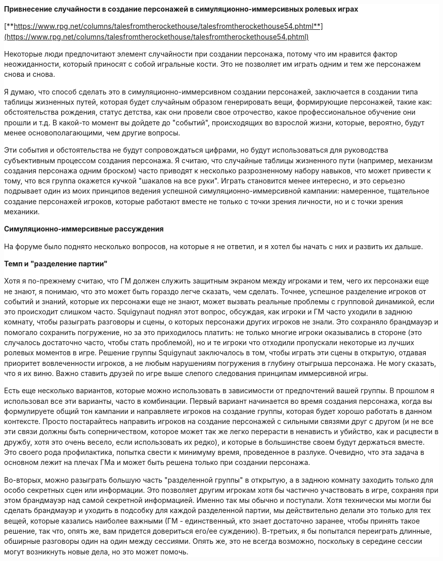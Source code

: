 **Привнесение случайности в создание персонажей в симуляционно-иммерсивных ролевых играх**

[**https://www.rpg.net/columns/talesfromtherockethouse/talesfromtherockethouse54.phtml**](https://www.rpg.net/columns/talesfromtherockethouse/talesfromtherockethouse54.phtml)

Некоторые люди предпочитают элемент случайности при создании персонажа, потому что им нравится фактор неожиданности, который приносят с собой игральные кости. Это не позволяет им играть одним и тем же персонажем снова и снова.

Я думаю, что способ сделать это в симуляционно-иммерсивном создании персонажей, заключается в создании типа таблицы жизненных путей, которая будет случайным образом генерировать вещи, формирующие персонажей, такие как: обстоятельства рождения, статус детства, как они провели свое отрочество, какое профессиональное обучение они прошли и т.д. В какой-то момент вы дойдете до "событий", происходящих во взрослой жизни, которые, вероятно, будут менее основополагающими, чем другие вопросы.

Эти события и обстоятельства не будут сопровождаться цифрами, но будут использоваться для руководства субъективным процессом создания персонажа. Я считаю, что случайные таблицы жизненного пути (например, механизм создания персонажа одним броском) часто приводят к несколько разрозненному набору навыков, что может привести к тому, что вся группа окажется кучкой "шакалов на все руки". Играть становится менее интересно, и это серьезно подрывает один из моих принципов ведения успешной симуляционно-иммерсивной кампании: намеренное, тщательное создание персонажей игроков, которые работают вместе не только с точки зрения личности, но и с точки зрения механики.

**Симуляционно-иммерсивные рассуждения**

На форуме было поднято несколько вопросов, на которые я не ответил, и я хотел бы начать с них и развить их дальше.

**Темп и "разделение партии"**

Хотя я по-прежнему считаю, что ГМ должен служить защитным экраном между игроками и тем, чего их персонажи еще не знают, я понимаю, что это может быть гораздо легче сказать, чем сделать. Точнее, успешное разделение игроков от событий и знаний, которые их персонажи еще не знают, может вызвать реальные проблемы с групповой динамикой, если это происходит слишком часто. Squigynaut поднял этот вопрос, обсуждая, как игроки и ГМ часто уходили в заднюю комнату, чтобы разыграть разговоры и сцены, о которых персонажи других игроков не знали. Это сохраняло брандмауэр и помогало сохранить погружение, но за это приходилось платить: не только многие игроки оказывались в стороне (это случалось достаточно часто, чтобы стать проблемой), но и те игроки что отходили пропускали некоторые из лучших ролевых моментов в игре. Решение группы Squigynaut заключалось в том, чтобы играть эти сцены в открытую, отдавая приоритет вовлеченности игроков, а не любым нарушениям погружения в глубину отыгрыша персонажа. Не могу сказать, что я их виню. Важно ставить друзей по игре выше слепого следования принципам иммерсивной игры.

Есть еще несколько вариантов, которые можно использовать в зависимости от предпочтений вашей группы. В прошлом я использовал все эти варианты, часто в комбинации. Первый вариант начинается во время создания персонажа, когда вы формулируете общий тон кампании и направляете игроков на создание группы, которая будет хорошо работать в данном контексте. Просто постарайтесь направить игроков на создание персонажей с сильными связями друг с другом (и не все эти связи должны быть соперничеством, которое может так же легко перерасти в ненависть и убийство, как и расцвести в дружбу, хотя это очень весело, если использовать их редко), и которые в большинстве своем будут держаться вместе. Это своего рода профилактика, попытка свести к минимуму время, проведенное в разлуке. Очевидно, что эта задача в основном лежит на плечах ГМа и может быть решена только при создании персонажа.

Во-вторых, можно разыграть большую часть "разделенной группы" в открытую, а в заднюю комнату заходить только для особо секретных сцен или информации. Это позволяет другим игрокам хотя бы частично участвовать в игре, сохраняя при этом брандмауэр над самой секретной информацией. Именно так мы обычно и поступали. Хотя технически мы могли бы сделать брандмауэр и уходить в подсобку для каждой разделенной партии, мы действительно делали это только для тех вещей, которые казались наиболее важными (ГМ - единственный, кто знает достаточно заранее, чтобы принять такое решение, так что, опять же, вам придется довериться его/ее суждению). В-третьих, я бы попытался переиграть длинные, обширные разговоры один на один между сессиями. Опять же, это не всегда возможно, поскольку в середине сессии могут возникнуть новые дела, но это может помочь.

